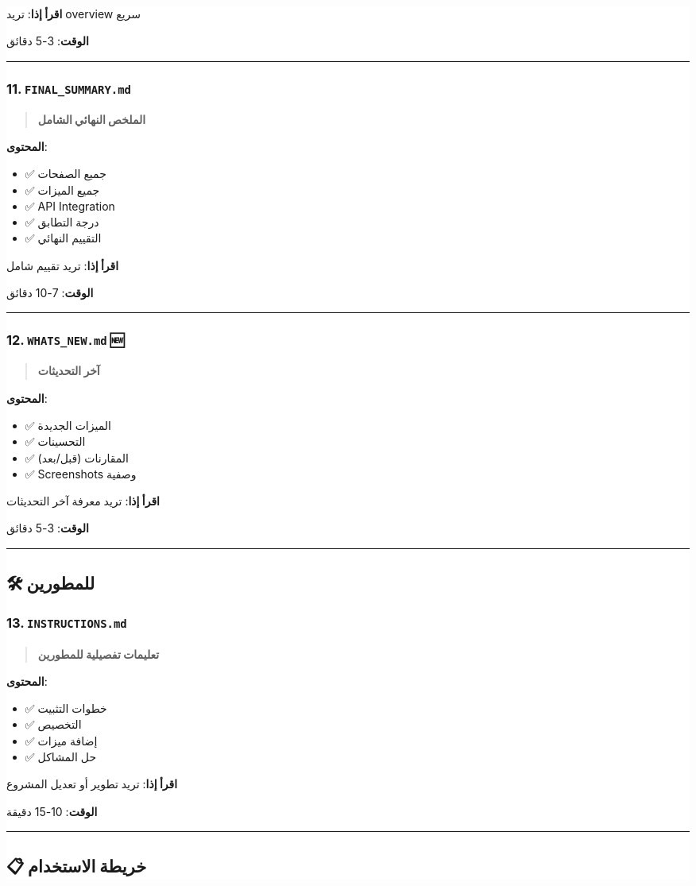 **اقرأ إذا**: تريد overview سريع

**الوقت**: 3-5 دقائق

---

### 11. `FINAL_SUMMARY.md`
> **الملخص النهائي الشامل**

**المحتوى**:
- ✅ جميع الصفحات
- ✅ جميع الميزات
- ✅ API Integration
- ✅ درجة التطابق
- ✅ التقييم النهائي

**اقرأ إذا**: تريد تقييم شامل

**الوقت**: 7-10 دقائق

---

### 12. `WHATS_NEW.md` 🆕
> **آخر التحديثات**

**المحتوى**:
- ✅ الميزات الجديدة
- ✅ التحسينات
- ✅ المقارنات (قبل/بعد)
- ✅ Screenshots وصفية

**اقرأ إذا**: تريد معرفة آخر التحديثات

**الوقت**: 3-5 دقائق

---

## 🛠️ للمطورين

### 13. `INSTRUCTIONS.md`
> **تعليمات تفصيلية للمطورين**

**المحتوى**:
- ✅ خطوات التثبيت
- ✅ التخصيص
- ✅ إضافة ميزات
- ✅ حل المشاكل

**اقرأ إذا**: تريد تطوير أو تعديل المشروع

**الوقت**: 10-15 دقيقة

---

## 📋 خريطة الاستخدام
